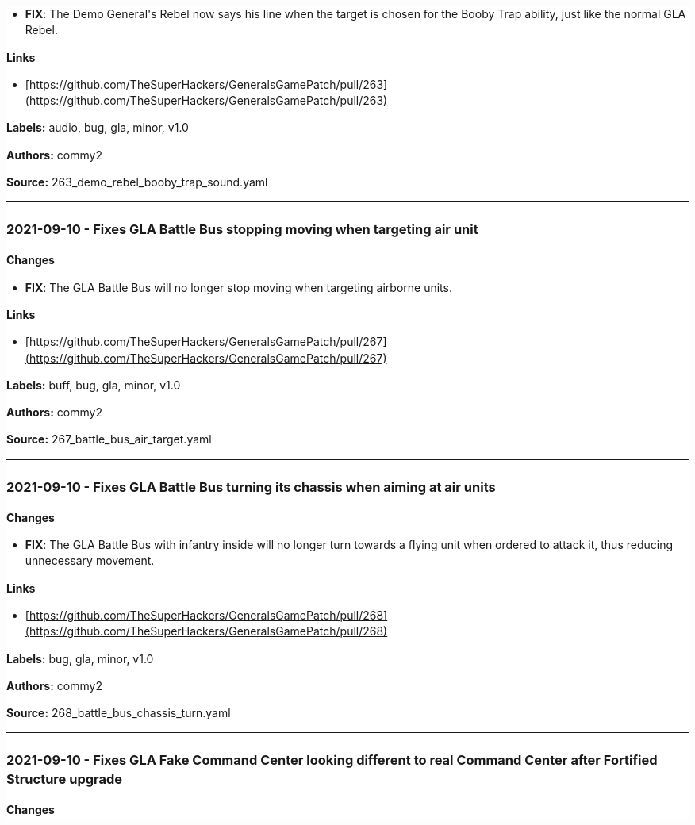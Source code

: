 - **FIX**: The Demo General's Rebel now says his line when the target is chosen for the Booby Trap ability, just like the normal GLA Rebel.

**Links**

- [https://github.com/TheSuperHackers/GeneralsGamePatch/pull/263](https://github.com/TheSuperHackers/GeneralsGamePatch/pull/263)

**Labels:** audio, bug, gla, minor, v1.0

**Authors:** commy2

**Source:** 263_demo_rebel_booby_trap_sound.yaml

---
### 2021-09-10 - Fixes GLA Battle Bus stopping moving when targeting air unit <a name='link__20210910__267_battle_bus_air_target'></a>
**Changes**

- **FIX**: The GLA Battle Bus will no longer stop moving when targeting airborne units.

**Links**

- [https://github.com/TheSuperHackers/GeneralsGamePatch/pull/267](https://github.com/TheSuperHackers/GeneralsGamePatch/pull/267)

**Labels:** buff, bug, gla, minor, v1.0

**Authors:** commy2

**Source:** 267_battle_bus_air_target.yaml

---
### 2021-09-10 - Fixes GLA Battle Bus turning its chassis when aiming at air units <a name='link__20210910__268_battle_bus_chassis_turn'></a>
**Changes**

- **FIX**: The GLA Battle Bus with infantry inside will no longer turn towards a flying unit when ordered to attack it, thus reducing unnecessary movement.

**Links**

- [https://github.com/TheSuperHackers/GeneralsGamePatch/pull/268](https://github.com/TheSuperHackers/GeneralsGamePatch/pull/268)

**Labels:** bug, gla, minor, v1.0

**Authors:** commy2

**Source:** 268_battle_bus_chassis_turn.yaml

---
### 2021-09-10 - Fixes GLA Fake Command Center looking different to real Command Center after Fortified Structure upgrade <a name='link__20210910__271_gla_fake_cc_look_mismatch'></a>
**Changes**
